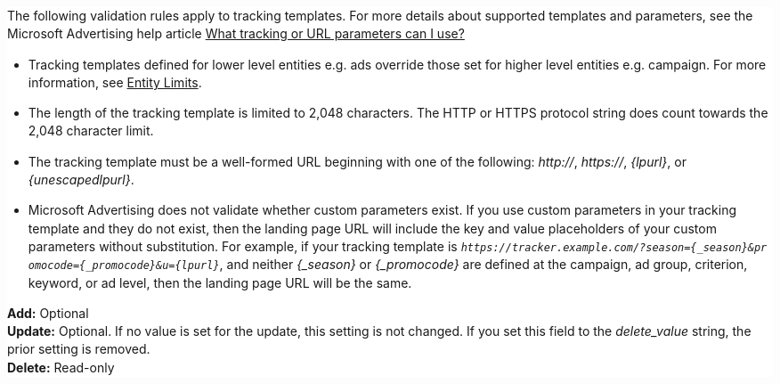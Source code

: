 The following validation rules apply to tracking templates. For more details about supported templates and parameters, see the Microsoft Advertising help article [What tracking or URL parameters can I use?](https://help.ads.microsoft.com/#apex/3/en/56799/2)

- Tracking templates defined for lower level entities e.g. ads override those set for higher level entities e.g. campaign. For more information, see [Entity Limits](../guides/entity-hierarchy-limits.md).

- The length of the tracking template is limited to 2,048 characters. The HTTP or HTTPS protocol string does count towards the 2,048 character limit.

- The tracking template must be a well-formed URL beginning with one of the following: *http://*, *https://*, *{lpurl}*, or *{unescapedlpurl}*. 

- Microsoft Advertising does not validate whether custom parameters exist. If you use custom parameters in your tracking template and they do not exist, then the landing page URL will include the key and value placeholders of your custom parameters without substitution. For example, if your tracking template is *`https://tracker.example.com/?season={_season}&promocode={_promocode}&u={lpurl}`*, and neither *{_season}* or *{_promocode}* are defined at the campaign, ad group, criterion, keyword, or ad level, then the landing page URL will be the same.

**Add:** Optional  
**Update:** Optional. If no value is set for the update, this setting is not changed. If you set this field to the *delete_value* string, the prior setting is removed.    
**Delete:** Read-only  
